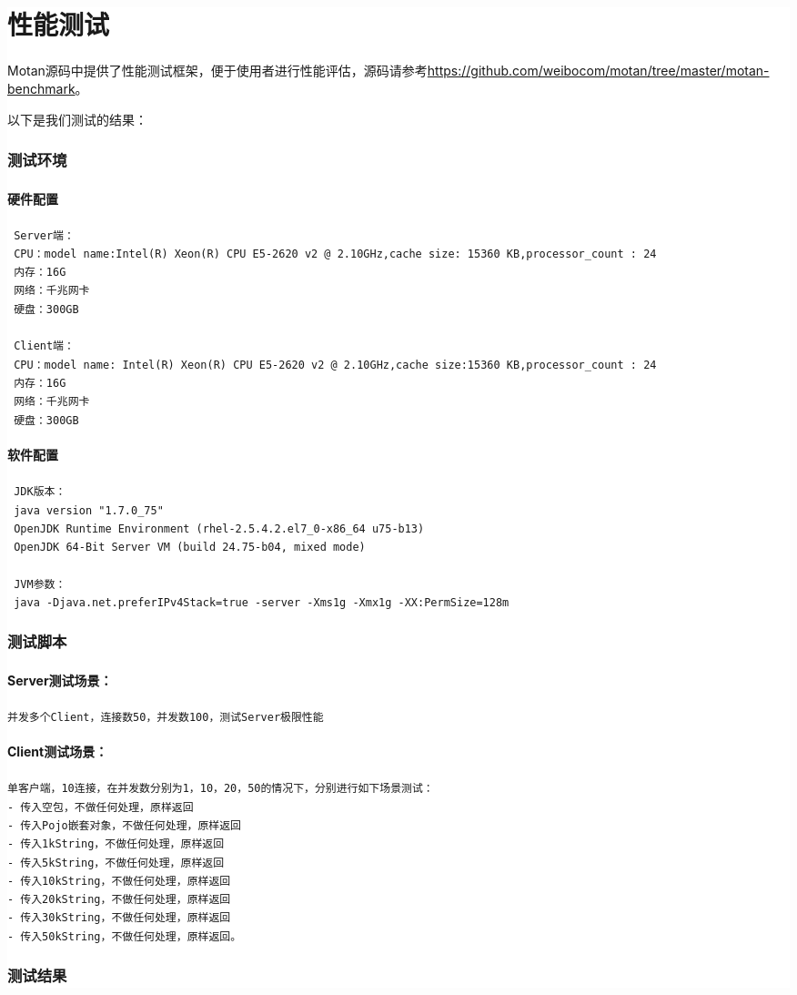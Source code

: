 	
# 性能测试

Motan源码中提供了性能测试框架，便于使用者进行性能评估，源码请参考<https://github.com/weibocom/motan/tree/master/motan-benchmark>。

以下是我们测试的结果：

### 测试环境

#### 硬件配置
     
     Server端：
     CPU：model name:Intel(R) Xeon(R) CPU E5-2620 v2 @ 2.10GHz,cache size: 15360 KB,processor_count : 24
     内存：16G
     网络：千兆网卡
     硬盘：300GB
     
     Client端：
     CPU：model name: Intel(R) Xeon(R) CPU E5-2620 v2 @ 2.10GHz,cache size:15360 KB,processor_count : 24
     内存：16G
     网络：千兆网卡
     硬盘：300GB
     
#### 软件配置
     
     JDK版本：
     java version "1.7.0_75"
     OpenJDK Runtime Environment (rhel-2.5.4.2.el7_0-x86_64 u75-b13)
     OpenJDK 64-Bit Server VM (build 24.75-b04, mixed mode)
     
     JVM参数：
     java -Djava.net.preferIPv4Stack=true -server -Xms1g -Xmx1g -XX:PermSize=128m

### 测试脚本
    
#### Server测试场景：
    
    并发多个Client，连接数50，并发数100，测试Server极限性能
    
#### Client测试场景：
    
    单客户端，10连接，在并发数分别为1，10，20，50的情况下，分别进行如下场景测试：
    - 传入空包，不做任何处理，原样返回
    - 传入Pojo嵌套对象，不做任何处理，原样返回
    - 传入1kString，不做任何处理，原样返回
    - 传入5kString，不做任何处理，原样返回
    - 传入10kString，不做任何处理，原样返回
    - 传入20kString，不做任何处理，原样返回
    - 传入30kString，不做任何处理，原样返回
    - 传入50kString，不做任何处理，原样返回。
    
### 测试结果
    
